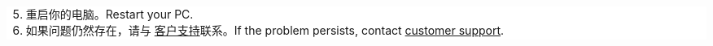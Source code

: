 5. <span data-ttu-id="2f49c-219">重启你的电脑。</span><span class="sxs-lookup"><span data-stu-id="2f49c-219">Restart your PC.</span></span>
6. <span data-ttu-id="2f49c-220">如果问题仍然存在，请与 [客户支持](https://support.microsoft.com/)联系。</span><span class="sxs-lookup"><span data-stu-id="2f49c-220">If the problem persists, contact [customer support](https://support.microsoft.com/).</span></span>
